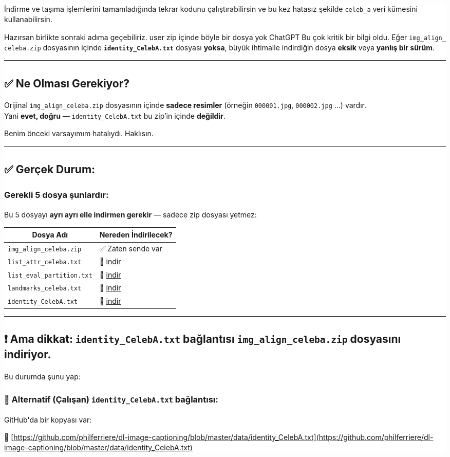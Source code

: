 
İndirme ve taşıma işlemlerini tamamladığında tekrar kodunu çalıştırabilirsin ve bu kez hatasız şekilde `celeb_a` veri kümesini kullanabilirsin.

Hazırsan birlikte sonraki adıma geçebiliriz.
user
zip içinde böyle bir dosya yok 
ChatGPT
Bu çok kritik bir bilgi oldu. Eğer `img_align_celeba.zip` dosyasının içinde **`identity_CelebA.txt`** dosyası **yoksa**, büyük ihtimalle indirdiğin dosya **eksik** veya **yanlış bir sürüm**.

---

## ✅ Ne Olması Gerekiyor?

Orijinal `img_align_celeba.zip` dosyasının içinde **sadece resimler** (örneğin `000001.jpg`, `000002.jpg` ...) vardır.  
Yani **evet, doğru** — `identity_CelebA.txt` bu zip’in içinde **değildir**.

Benim önceki varsayımım hatalıydı. Haklısın.

---

## ✅ Gerçek Durum:

### Gerekli 5 dosya şunlardır:
Bu 5 dosyayı **ayrı ayrı elle indirmen gerekir** — sadece zip dosyası yetmez:

| Dosya Adı                 | Nereden İndirilecek?                                               |
|---------------------------|---------------------------------------------------------------------|
| `img_align_celeba.zip`    | ✅ Zaten sende var                                                  |
| `list_attr_celeba.txt`    | 🔗 [indir](https://drive.google.com/file/d/0B7EVK8r0v71pblRyaVFSWGxPY0U/view)  
| `list_eval_partition.txt` | 🔗 [indir](https://drive.google.com/file/d/0B7EVK8r0v71pY0NSMzRuSXJEVkk/view)  
| `landmarks_celeba.txt`    | 🔗 [indir](https://drive.google.com/file/d/0B7EVK8r0v71pd0FJY3Blby1HUTQ/view)  
| `identity_CelebA.txt`     | 🔗 [indir](https://drive.google.com/file/d/0B7EVK8r0v71pZjFTYXZWM3FlRnM/view)  

---

## ❗ Ama dikkat: `identity_CelebA.txt` bağlantısı `img_align_celeba.zip` dosyasını indiriyor.

Bu durumda şunu yap:

### 🔁 Alternatif (Çalışan) `identity_CelebA.txt` bağlantısı:
GitHub'da bir kopyası var:

🔗 [https://github.com/philferriere/dl-image-captioning/blob/master/data/identity_CelebA.txt](https://github.com/philferriere/dl-image-captioning/blob/master/data/identity_CelebA.txt)
